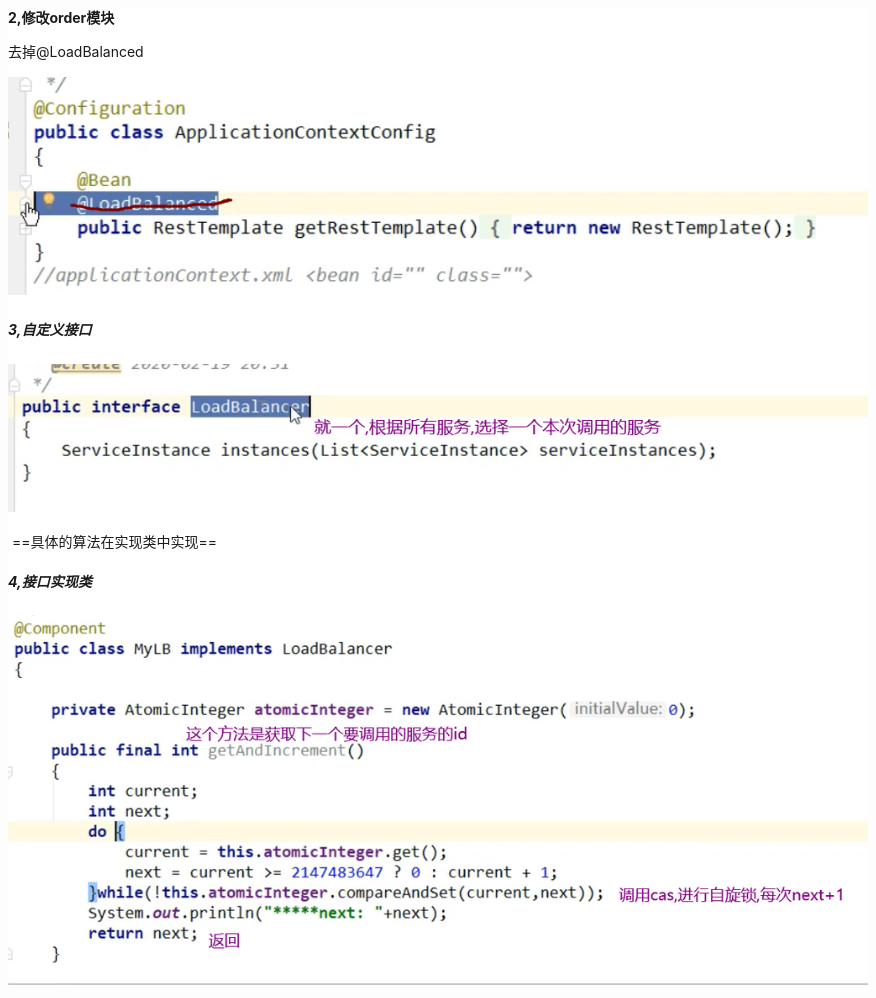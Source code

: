 **2,修改order模块**

去掉@LoadBalanced

![](./图片/Ribbon的24.png)



##### 3,自定义接口

![](./图片/Ribbon的29.png)

​					==具体的算法在实现类中实现==

##### 4,接口实现类

![](./图片/Ribbon的25.png)
